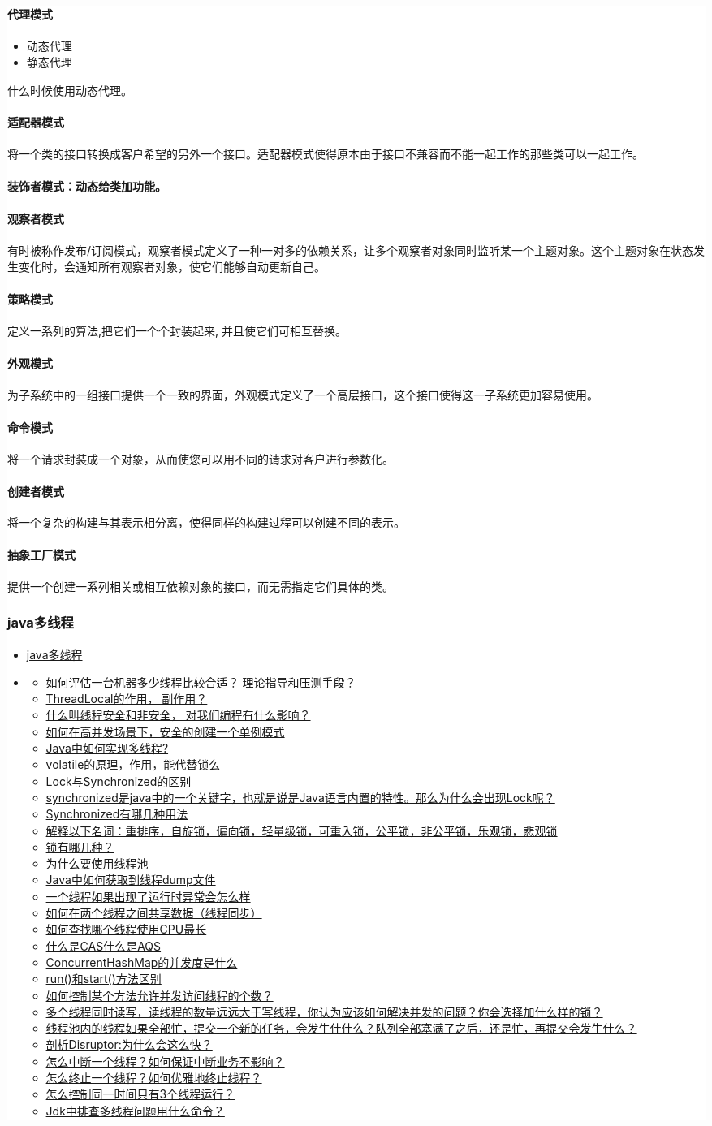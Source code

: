 #### 代理模式

- 动态代理
- 静态代理

什么时候使用动态代理。

#### 适配器模式

将一个类的接口转换成客户希望的另外一个接口。适配器模式使得原本由于接口不兼容而不能一起工作的那些类可以一起工作。

#### 装饰者模式：动态给类加功能。

#### 观察者模式

有时被称作发布/订阅模式，观察者模式定义了一种一对多的依赖关系，让多个观察者对象同时监听某一个主题对象。这个主题对象在状态发生变化时，会通知所有观察者对象，使它们能够自动更新自己。

#### 策略模式

定义一系列的算法,把它们一个个封装起来, 并且使它们可相互替换。

#### 外观模式

为子系统中的一组接口提供一个一致的界面，外观模式定义了一个高层接口，这个接口使得这一子系统更加容易使用。

#### 命令模式

将一个请求封装成一个对象，从而使您可以用不同的请求对客户进行参数化。

#### 创建者模式

将一个复杂的构建与其表示相分离，使得同样的构建过程可以创建不同的表示。

#### 抽象工厂模式

提供一个创建一系列相关或相互依赖对象的接口，而无需指定它们具体的类。

### java多线程

- [java多线程](#toc_0)

- - [如何评估一台机器多少线程比较合适？ 理论指导和压测手段？](#toc_1)
  - [ThreadLocal的作用， 副作用？](#toc_2)
  - [什么叫线程安全和非安全， 对我们编程有什么影响？](#toc_3)
  - [如何在高并发场景下，安全的创建一个单例模式](#toc_4)
  - [Java中如何实现多线程?](#toc_5)
  - [volatile的原理，作用，能代替锁么](#toc_6)
  - [Lock与Synchronized的区别](#toc_7)
  - [synchronized是java中的一个关键字，也就是说是Java语言内置的特性。那么为什么会出现Lock呢？](#toc_8)
  - [Synchronized有哪几种用法](#toc_9)
  - [解释以下名词：重排序，自旋锁，偏向锁，轻量级锁，可重入锁，公平锁，非公平锁，乐观锁，悲观锁](#toc_10)
  - [锁有哪几种？](#toc_11)
  - [为什么要使用线程池](#toc_12)
  - [Java中如何获取到线程dump文件](#toc_13)
  - [一个线程如果出现了运行时异常会怎么样](#toc_14)
  - [如何在两个线程之间共享数据（线程同步）](#toc_15)
  - [如何查找哪个线程使用CPU最长](#toc_16)
  - [什么是CAS什么是AQS](#toc_17)
  - [ConcurrentHashMap的并发度是什么](#toc_18)
  - [run()和start()方法区别](#toc_19)
  - [如何控制某个方法允许并发访问线程的个数？](#toc_20)
  - [多个线程同时读写，读线程的数量远远大于写线程，你认为应该如何解决并发的问题？你会选择加什么样的锁？](#toc_21)
  - [线程池内的线程如果全部忙，提交一个新的任务，会发生什什么？队列全部塞满了之后，还是忙，再提交会发生什么？](#toc_22)
  - [剖析Disruptor:为什么会这么快？](#toc_23)
  - [怎么中断一个线程？如何保证中断业务不影响？](#toc_24)
  - [怎么终止一个线程？如何优雅地终止线程？](#toc_25)
  - [怎么控制同一时间只有3个线程运行？](#toc_26)
  - [Jdk中排查多线程问题用什么命令？](#toc_27)